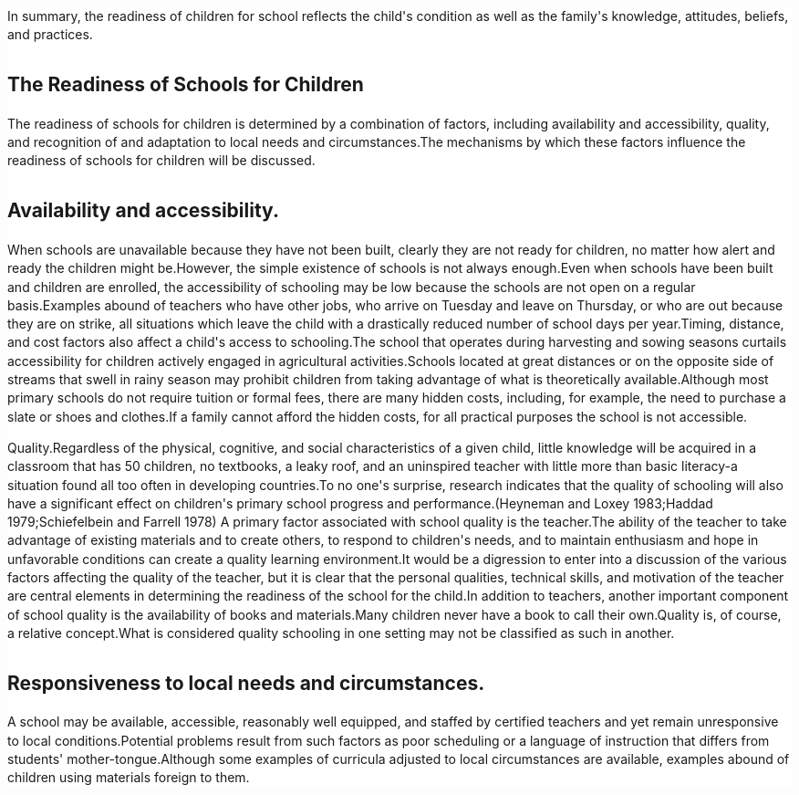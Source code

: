 In summary, the readiness of children for school reflects the child's condition as well as the family's knowledge, attitudes, beliefs, and practices.


## The Readiness of Schools for Children

The readiness of schools for children is determined by a combination of factors, including availability and accessibility, quality, and recognition of and adaptation to local needs and circumstances.The mechanisms by which these factors influence the readiness of schools for children will be discussed.


## Availability and accessibility.

When schools are unavailable because they have not been built, clearly they are not ready for children, no matter how alert and ready the children might be.However, the simple existence of schools is not always enough.Even when schools have been built and children are enrolled, the accessibility of schooling may be low because the schools are not open on a regular basis.Examples abound of teachers who have other jobs, who arrive on Tuesday and leave on Thursday, or who are out because they are on strike, all situations which leave the child with a drastically reduced number of school days per year.Timing, distance, and cost factors also affect a child's access to schooling.The school that operates during harvesting and sowing seasons curtails accessibility for children actively engaged in agricultural activities.Schools located at great distances or on the opposite side of streams that swell in rainy season may prohibit children from taking advantage of what is theoretically available.Although most primary schools do not require tuition or formal fees, there are many hidden costs, including, for example, the need to purchase a slate or shoes and clothes.If a family cannot afford the hidden costs, for all practical purposes the school is not accessible.

Quality.Regardless of the physical, cognitive, and social characteristics of a given child, little knowledge will be acquired in a classroom that has 50 children, no textbooks, a leaky roof, and an uninspired teacher with little more than basic literacy-a situation found all too often in developing countries.To no one's surprise, research indicates that the quality of schooling will also have a significant effect on children's primary school progress and performance.(Heyneman and Loxey 1983;Haddad 1979;Schiefelbein and Farrell 1978) A primary factor associated with school quality is the teacher.The ability of the teacher to take advantage of existing materials and to create others, to respond to children's needs, and to maintain enthusiasm and hope in unfavorable conditions can create a quality learning environment.It would be a digression to enter into a discussion of the various factors affecting the quality of the teacher, but it is clear that the personal qualities, technical skills, and motivation of the teacher are central elements in determining the readiness of the school for the child.In addition to teachers, another important component of school quality is the availability of books and materials.Many children never have a book to call their own.Quality is, of course, a relative concept.What is considered quality schooling in one setting may not be classified as such in another.


## Responsiveness to local needs and circumstances.

A school may be available, accessible, reasonably well equipped, and staffed by certified teachers and yet remain unresponsive to local conditions.Potential problems result from such factors as poor scheduling or a language of instruction that differs from students' mother-tongue.Although some examples of curricula adjusted to local circumstances are available, examples abound of children using materials foreign to them.

